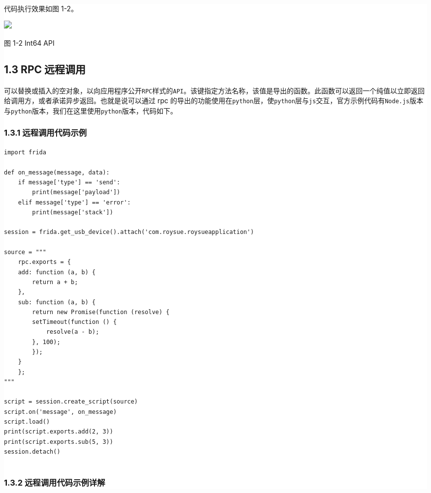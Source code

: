
代码执行效果如图 1-2。

![](https://p4.ssl.qhimg.com/t01110638f85fa6a01f.png)

图 1-2 Int64 API

1.3 RPC 远程调用
------------

可以替换或插入的空对象，以向应用程序公开`RPC`样式的`API`。该键指定方法名称，该值是导出的函数。此函数可以返回一个纯值以立即返回给调用方，或者承诺异步返回。也就是说可以通过 rpc 的导出的功能使用在`python`层，使`python`层与`js`交互，官方示例代码有`Node.js`版本与`python`版本，我们在这里使用`python`版本，代码如下。

### 1.3.1 远程调用代码示例

```
import frida

def on_message(message, data):
    if message['type'] == 'send':
        print(message['payload'])
    elif message['type'] == 'error':
        print(message['stack'])

session = frida.get_usb_device().attach('com.roysue.roysueapplication')

source = """
    rpc.exports = {
    add: function (a, b) {
        return a + b;
    },
    sub: function (a, b) {
        return new Promise(function (resolve) {
        setTimeout(function () {
            resolve(a - b);
        }, 100);
        });
    }
    };
"""

script = session.create_script(source)
script.on('message', on_message)
script.load()
print(script.exports.add(2, 3))
print(script.exports.sub(5, 3))
session.detach()


```

### 1.3.2 远程调用代码示例详解
